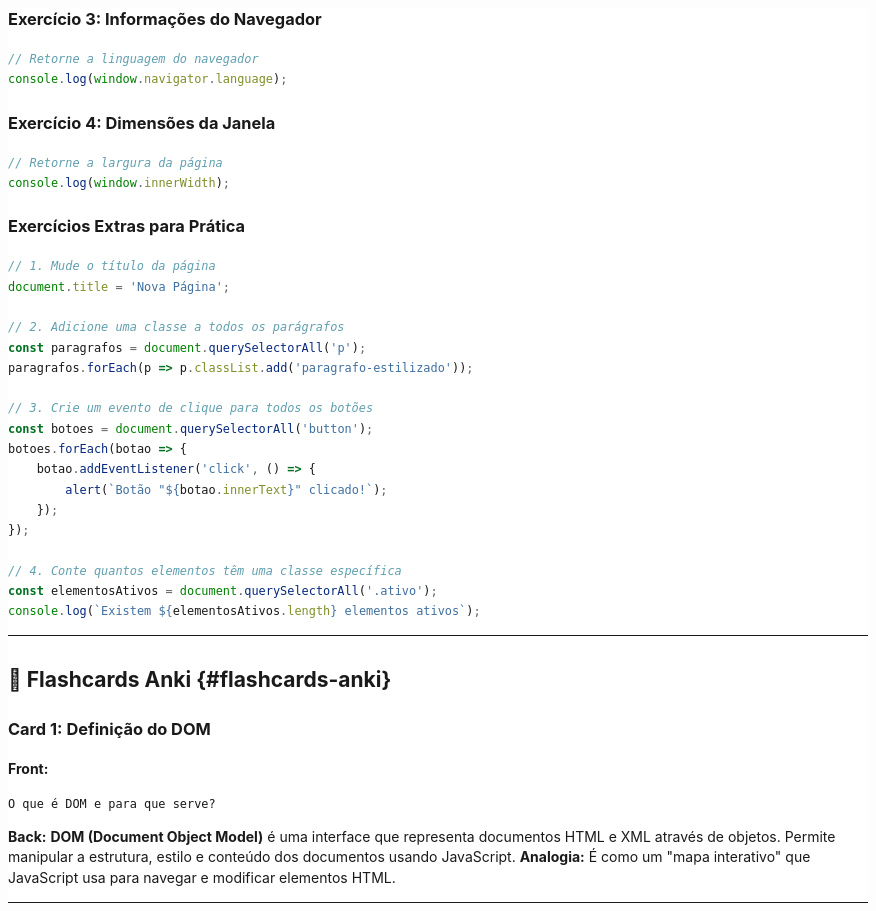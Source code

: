 ### Exercício 3: Informações do Navegador
```javascript
// Retorne a linguagem do navegador
console.log(window.navigator.language);
```

### Exercício 4: Dimensões da Janela
```javascript
// Retorne a largura da página
console.log(window.innerWidth);
```

### Exercícios Extras para Prática

```javascript
// 1. Mude o título da página
document.title = 'Nova Página';

// 2. Adicione uma classe a todos os parágrafos
const paragrafos = document.querySelectorAll('p');
paragrafos.forEach(p => p.classList.add('paragrafo-estilizado'));

// 3. Crie um evento de clique para todos os botões
const botoes = document.querySelectorAll('button');
botoes.forEach(botao => {
    botao.addEventListener('click', () => {
        alert(`Botão "${botao.innerText}" clicado!`);
    });
});

// 4. Conte quantos elementos têm uma classe específica
const elementosAtivos = document.querySelectorAll('.ativo');
console.log(`Existem ${elementosAtivos.length} elementos ativos`);
```

---

## 🧠 Flashcards Anki {#flashcards-anki}

### Card 1: Definição do DOM
**Front:**
```
O que é DOM e para que serve?
```

**Back:**
**DOM (Document Object Model)** é uma interface que representa documentos HTML e XML através de objetos. Permite manipular a estrutura, estilo e conteúdo dos documentos usando JavaScript.
**Analogia:** É como um "mapa interativo" que JavaScript usa para navegar e modificar elementos HTML.

---
